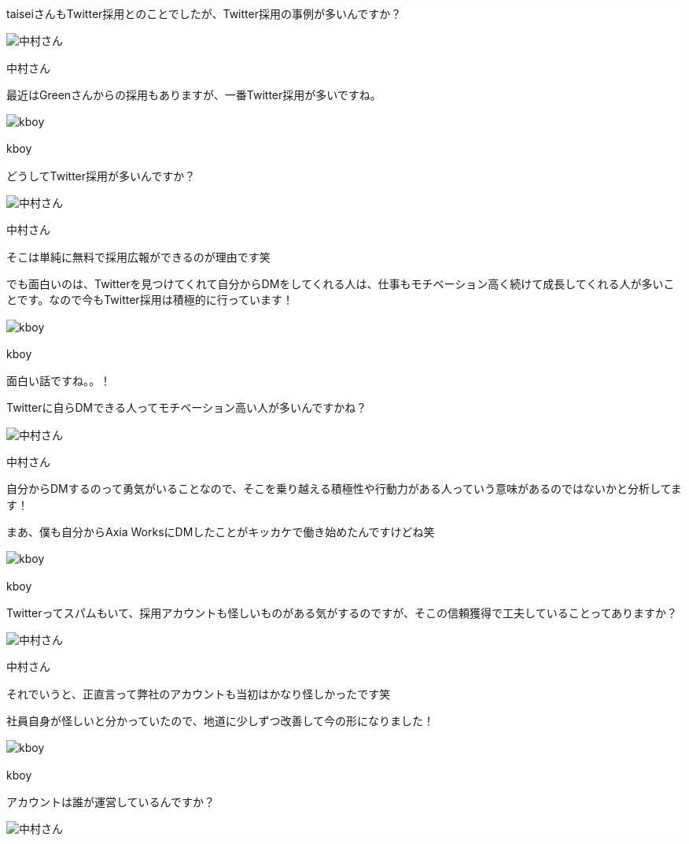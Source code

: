 taiseiさんもTwitter採用とのことでしたが、Twitter採用の事例が多いんですか？

![中村さん](https://blog.flutteruniv.com/wp-content/uploads/2022/10/nakamura-150x150.jpeg)

中村さん

最近はGreenさんからの採用もありますが、一番Twitter採用が多いですね。

![kboy](https://blog.flutteruniv.com/wp-content/uploads/2022/10/kboy-150x150.jpeg)

kboy

どうしてTwitter採用が多いんですか？

![中村さん](https://blog.flutteruniv.com/wp-content/uploads/2022/10/nakamura-150x150.jpeg)

中村さん

そこは単純に無料で採用広報ができるのが理由です笑

でも面白いのは、Twitterを見つけてくれて自分からDMをしてくれる人は、仕事もモチベーション高く続けて成長してくれる人が多いことです。なので今もTwitter採用は積極的に行っています！

![kboy](https://blog.flutteruniv.com/wp-content/uploads/2022/10/kboy-150x150.jpeg)

kboy

面白い話ですね。。！

Twitterに自らDMできる人ってモチベーション高い人が多いんですかね？

![中村さん](https://blog.flutteruniv.com/wp-content/uploads/2022/10/nakamura-150x150.jpeg)

中村さん

自分からDMするのって勇気がいることなので、そこを乗り越える積極性や行動力がある人っていう意味があるのではないかと分析してます！

まあ、僕も自分からAxia WorksにDMしたことがキッカケで働き始めたんですけどね笑

![kboy](https://blog.flutteruniv.com/wp-content/uploads/2022/10/kboy-150x150.jpeg)

kboy

Twitterってスパムもいて、採用アカウントも怪しいものがある気がするのですが、そこの信頼獲得で工夫していることってありますか？

![中村さん](https://blog.flutteruniv.com/wp-content/uploads/2022/10/nakamura-150x150.jpeg)

中村さん

それでいうと、正直言って弊社のアカウントも当初はかなり怪しかったです笑

社員自身が怪しいと分かっていたので、地道に少しずつ改善して今の形になりました！

![kboy](https://blog.flutteruniv.com/wp-content/uploads/2022/10/kboy-150x150.jpeg)

kboy

アカウントは誰が運営しているんですか？

![中村さん](https://blog.flutteruniv.com/wp-content/uploads/2022/10/nakamura-150x150.jpeg)
